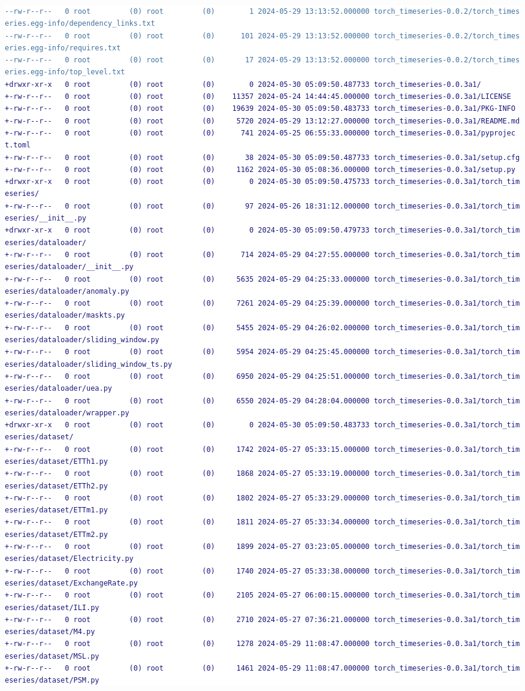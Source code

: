 ```diff
--rw-r--r--   0 root         (0) root         (0)        1 2024-05-29 13:13:52.000000 torch_timeseries-0.0.2/torch_timeseries.egg-info/dependency_links.txt
--rw-r--r--   0 root         (0) root         (0)      101 2024-05-29 13:13:52.000000 torch_timeseries-0.0.2/torch_timeseries.egg-info/requires.txt
--rw-r--r--   0 root         (0) root         (0)       17 2024-05-29 13:13:52.000000 torch_timeseries-0.0.2/torch_timeseries.egg-info/top_level.txt
+drwxr-xr-x   0 root         (0) root         (0)        0 2024-05-30 05:09:50.487733 torch_timeseries-0.0.3a1/
+-rw-r--r--   0 root         (0) root         (0)    11357 2024-05-24 14:44:45.000000 torch_timeseries-0.0.3a1/LICENSE
+-rw-r--r--   0 root         (0) root         (0)    19639 2024-05-30 05:09:50.483733 torch_timeseries-0.0.3a1/PKG-INFO
+-rw-r--r--   0 root         (0) root         (0)     5720 2024-05-29 13:12:27.000000 torch_timeseries-0.0.3a1/README.md
+-rw-r--r--   0 root         (0) root         (0)      741 2024-05-25 06:55:33.000000 torch_timeseries-0.0.3a1/pyproject.toml
+-rw-r--r--   0 root         (0) root         (0)       38 2024-05-30 05:09:50.487733 torch_timeseries-0.0.3a1/setup.cfg
+-rw-r--r--   0 root         (0) root         (0)     1162 2024-05-30 05:08:36.000000 torch_timeseries-0.0.3a1/setup.py
+drwxr-xr-x   0 root         (0) root         (0)        0 2024-05-30 05:09:50.475733 torch_timeseries-0.0.3a1/torch_timeseries/
+-rw-r--r--   0 root         (0) root         (0)       97 2024-05-26 18:31:12.000000 torch_timeseries-0.0.3a1/torch_timeseries/__init__.py
+drwxr-xr-x   0 root         (0) root         (0)        0 2024-05-30 05:09:50.479733 torch_timeseries-0.0.3a1/torch_timeseries/dataloader/
+-rw-r--r--   0 root         (0) root         (0)      714 2024-05-29 04:27:55.000000 torch_timeseries-0.0.3a1/torch_timeseries/dataloader/__init__.py
+-rw-r--r--   0 root         (0) root         (0)     5635 2024-05-29 04:25:33.000000 torch_timeseries-0.0.3a1/torch_timeseries/dataloader/anomaly.py
+-rw-r--r--   0 root         (0) root         (0)     7261 2024-05-29 04:25:39.000000 torch_timeseries-0.0.3a1/torch_timeseries/dataloader/maskts.py
+-rw-r--r--   0 root         (0) root         (0)     5455 2024-05-29 04:26:02.000000 torch_timeseries-0.0.3a1/torch_timeseries/dataloader/sliding_window.py
+-rw-r--r--   0 root         (0) root         (0)     5954 2024-05-29 04:25:45.000000 torch_timeseries-0.0.3a1/torch_timeseries/dataloader/sliding_window_ts.py
+-rw-r--r--   0 root         (0) root         (0)     6950 2024-05-29 04:25:51.000000 torch_timeseries-0.0.3a1/torch_timeseries/dataloader/uea.py
+-rw-r--r--   0 root         (0) root         (0)     6550 2024-05-29 04:28:04.000000 torch_timeseries-0.0.3a1/torch_timeseries/dataloader/wrapper.py
+drwxr-xr-x   0 root         (0) root         (0)        0 2024-05-30 05:09:50.483733 torch_timeseries-0.0.3a1/torch_timeseries/dataset/
+-rw-r--r--   0 root         (0) root         (0)     1742 2024-05-27 05:33:15.000000 torch_timeseries-0.0.3a1/torch_timeseries/dataset/ETTh1.py
+-rw-r--r--   0 root         (0) root         (0)     1868 2024-05-27 05:33:19.000000 torch_timeseries-0.0.3a1/torch_timeseries/dataset/ETTh2.py
+-rw-r--r--   0 root         (0) root         (0)     1802 2024-05-27 05:33:29.000000 torch_timeseries-0.0.3a1/torch_timeseries/dataset/ETTm1.py
+-rw-r--r--   0 root         (0) root         (0)     1811 2024-05-27 05:33:34.000000 torch_timeseries-0.0.3a1/torch_timeseries/dataset/ETTm2.py
+-rw-r--r--   0 root         (0) root         (0)     1899 2024-05-27 03:23:05.000000 torch_timeseries-0.0.3a1/torch_timeseries/dataset/Electricity.py
+-rw-r--r--   0 root         (0) root         (0)     1740 2024-05-27 05:33:38.000000 torch_timeseries-0.0.3a1/torch_timeseries/dataset/ExchangeRate.py
+-rw-r--r--   0 root         (0) root         (0)     2105 2024-05-27 06:00:15.000000 torch_timeseries-0.0.3a1/torch_timeseries/dataset/ILI.py
+-rw-r--r--   0 root         (0) root         (0)     2710 2024-05-27 07:36:21.000000 torch_timeseries-0.0.3a1/torch_timeseries/dataset/M4.py
+-rw-r--r--   0 root         (0) root         (0)     1278 2024-05-29 11:08:47.000000 torch_timeseries-0.0.3a1/torch_timeseries/dataset/MSL.py
+-rw-r--r--   0 root         (0) root         (0)     1461 2024-05-29 11:08:47.000000 torch_timeseries-0.0.3a1/torch_timeseries/dataset/PSM.py
```